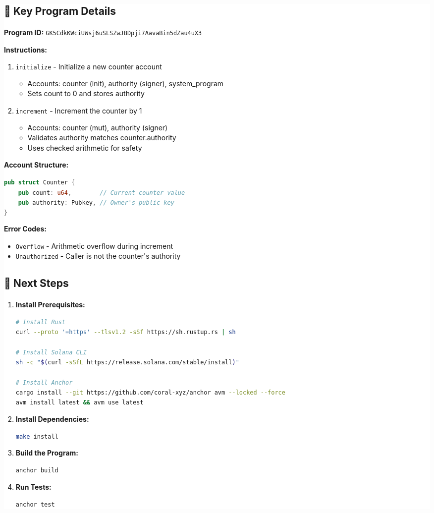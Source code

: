 ## 🔑 Key Program Details

**Program ID:** `GK5CdkKWciUWsj6uSLSZwJBDpji7AavaBin5dZau4uX3`

**Instructions:**
1. `initialize` - Initialize a new counter account
   - Accounts: counter (init), authority (signer), system_program
   - Sets count to 0 and stores authority

2. `increment` - Increment the counter by 1
   - Accounts: counter (mut), authority (signer)
   - Validates authority matches counter.authority
   - Uses checked arithmetic for safety

**Account Structure:**
```rust
pub struct Counter {
    pub count: u64,        // Current counter value
    pub authority: Pubkey, // Owner's public key
}
```

**Error Codes:**
- `Overflow` - Arithmetic overflow during increment
- `Unauthorized` - Caller is not the counter's authority

## 🚀 Next Steps

1. **Install Prerequisites:**
   ```bash
   # Install Rust
   curl --proto '=https' --tlsv1.2 -sSf https://sh.rustup.rs | sh
   
   # Install Solana CLI
   sh -c "$(curl -sSfL https://release.solana.com/stable/install)"
   
   # Install Anchor
   cargo install --git https://github.com/coral-xyz/anchor avm --locked --force
   avm install latest && avm use latest
   ```

2. **Install Dependencies:**
   ```bash
   make install
   ```

3. **Build the Program:**
   ```bash
   anchor build
   ```

4. **Run Tests:**
   ```bash
   anchor test
   ```
